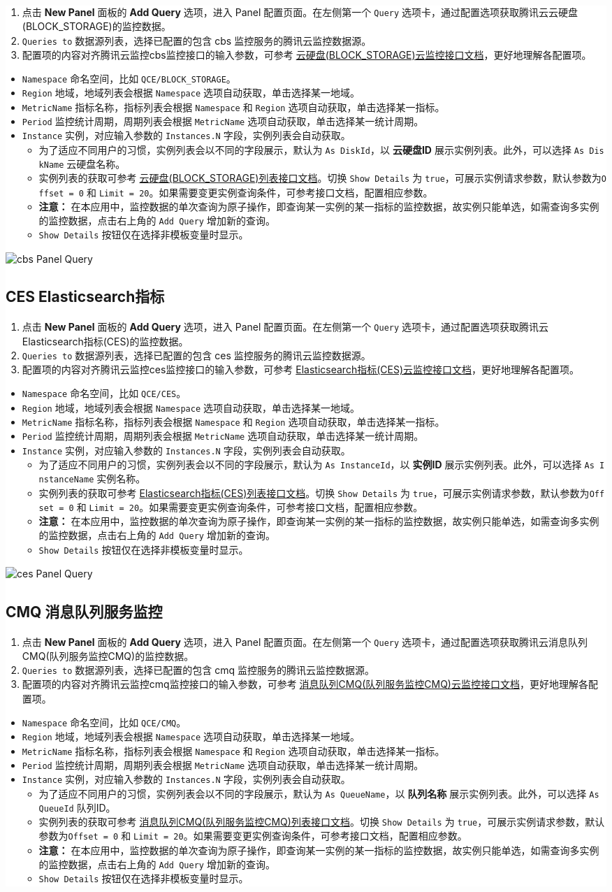 1. 点击 **New Panel** 面板的 **Add Query** 选项，进入 Panel 配置页面。在左侧第一个 `Query` 选项卡，通过配置选项获取腾讯云云硬盘(BLOCK_STORAGE)的监控数据。
2. `Queries to` 数据源列表，选择已配置的包含 cbs 监控服务的腾讯云监控数据源。
3. 配置项的内容对齐腾讯云监控cbs监控接口的输入参数，可参考 [云硬盘(BLOCK_STORAGE)云监控接口文档](https://cloud.tencent.com/document/product/248/45411)，更好地理解各配置项。
  - `Namespace` 命名空间，比如 `QCE/BLOCK_STORAGE`。
  - `Region` 地域，地域列表会根据 `Namespace` 选项自动获取，单击选择某一地域。
  - `MetricName` 指标名称，指标列表会根据 `Namespace` 和 `Region` 选项自动获取，单击选择某一指标。
  - `Period` 监控统计周期，周期列表会根据 `MetricName` 选项自动获取，单击选择某一统计周期。
  - `Instance` 实例，对应输入参数的 `Instances.N` 字段，实例列表会自动获取。
    - 为了适应不同用户的习惯，实例列表会以不同的字段展示，默认为 `As DiskId`，以 **云硬盘ID** 展示实例列表。此外，可以选择 `As DiskName` 云硬盘名称。
    - 实例列表的获取可参考 [云硬盘(BLOCK_STORAGE)列表接口文档](https://cloud.tencent.com/document/api/362/16315)。切换 `Show Details` 为 `true`，可展示实例请求参数，默认参数为`Offset = 0` 和 `Limit = 20`。如果需要变更实例查询条件，可参考接口文档，配置相应参数。
    - **注意：** 在本应用中，监控数据的单次查询为原子操作，即查询某一实例的某一指标的监控数据，故实例只能单选，如需查询多实例的监控数据，点击右上角的 `Add Query` 增加新的查询。  
    - `Show Details` 按钮仅在选择非模板变量时显示。

![cbs Panel Query](https://cdn.jsdelivr.net/gh/TencentCloud/tencentcloud-monitor-grafana-app@master/src/image/panel-cbs-query@v2.png)
    

## <a id="elasticsearch"></a> CES Elasticsearch指标

1. 点击 **New Panel** 面板的 **Add Query** 选项，进入 Panel 配置页面。在左侧第一个 `Query` 选项卡，通过配置选项获取腾讯云Elasticsearch指标(CES)的监控数据。
2. `Queries to` 数据源列表，选择已配置的包含 ces 监控服务的腾讯云监控数据源。
3. 配置项的内容对齐腾讯云监控ces监控接口的输入参数，可参考 [Elasticsearch指标(CES)云监控接口文档](https://cloud.tencent.com/document/product/248/45129)，更好地理解各配置项。
  - `Namespace` 命名空间，比如 `QCE/CES`。
  - `Region` 地域，地域列表会根据 `Namespace` 选项自动获取，单击选择某一地域。
  - `MetricName` 指标名称，指标列表会根据 `Namespace` 和 `Region` 选项自动获取，单击选择某一指标。
  - `Period` 监控统计周期，周期列表会根据 `MetricName` 选项自动获取，单击选择某一统计周期。
  - `Instance` 实例，对应输入参数的 `Instances.N` 字段，实例列表会自动获取。
    - 为了适应不同用户的习惯，实例列表会以不同的字段展示，默认为 `As InstanceId`，以 **实例ID** 展示实例列表。此外，可以选择 `As InstanceName` 实例名称。
    - 实例列表的获取可参考 [Elasticsearch指标(CES)列表接口文档](https://cloud.tencent.com/document/api/845/30631)。切换 `Show Details` 为 `true`，可展示实例请求参数，默认参数为`Offset = 0` 和 `Limit = 20`。如果需要变更实例查询条件，可参考接口文档，配置相应参数。
    - **注意：** 在本应用中，监控数据的单次查询为原子操作，即查询某一实例的某一指标的监控数据，故实例只能单选，如需查询多实例的监控数据，点击右上角的 `Add Query` 增加新的查询。  
    - `Show Details` 按钮仅在选择非模板变量时显示。

![ces Panel Query](https://cdn.jsdelivr.net/gh/TencentCloud/tencentcloud-monitor-grafana-app@master/src/image/panel-ces-query@v2.png)
    

## <a id="cmq-queue-service"></a> CMQ 消息队列服务监控

1. 点击 **New Panel** 面板的 **Add Query** 选项，进入 Panel 配置页面。在左侧第一个 `Query` 选项卡，通过配置选项获取腾讯云消息队列CMQ(队列服务监控CMQ)的监控数据。
2. `Queries to` 数据源列表，选择已配置的包含 cmq 监控服务的腾讯云监控数据源。
3. 配置项的内容对齐腾讯云监控cmq监控接口的输入参数，可参考 [消息队列CMQ(队列服务监控CMQ)云监控接口文档](https://cloud.tencent.com/document/product/248/45114)，更好地理解各配置项。
  - `Namespace` 命名空间，比如 `QCE/CMQ`。
  - `Region` 地域，地域列表会根据 `Namespace` 选项自动获取，单击选择某一地域。
  - `MetricName` 指标名称，指标列表会根据 `Namespace` 和 `Region` 选项自动获取，单击选择某一指标。
  - `Period` 监控统计周期，周期列表会根据 `MetricName` 选项自动获取，单击选择某一统计周期。
  - `Instance` 实例，对应输入参数的 `Instances.N` 字段，实例列表会自动获取。
    - 为了适应不同用户的习惯，实例列表会以不同的字段展示，默认为 `As QueueName`，以 **队列名称** 展示实例列表。此外，可以选择 `As QueueId` 队列ID。
    - 实例列表的获取可参考 [消息队列CMQ(队列服务监控CMQ)列表接口文档](https://cloud.tencent.com/document/api/406/42624)。切换 `Show Details` 为 `true`，可展示实例请求参数，默认参数为`Offset = 0` 和 `Limit = 20`。如果需要变更实例查询条件，可参考接口文档，配置相应参数。
    - **注意：** 在本应用中，监控数据的单次查询为原子操作，即查询某一实例的某一指标的监控数据，故实例只能单选，如需查询多实例的监控数据，点击右上角的 `Add Query` 增加新的查询。  
    - `Show Details` 按钮仅在选择非模板变量时显示。
